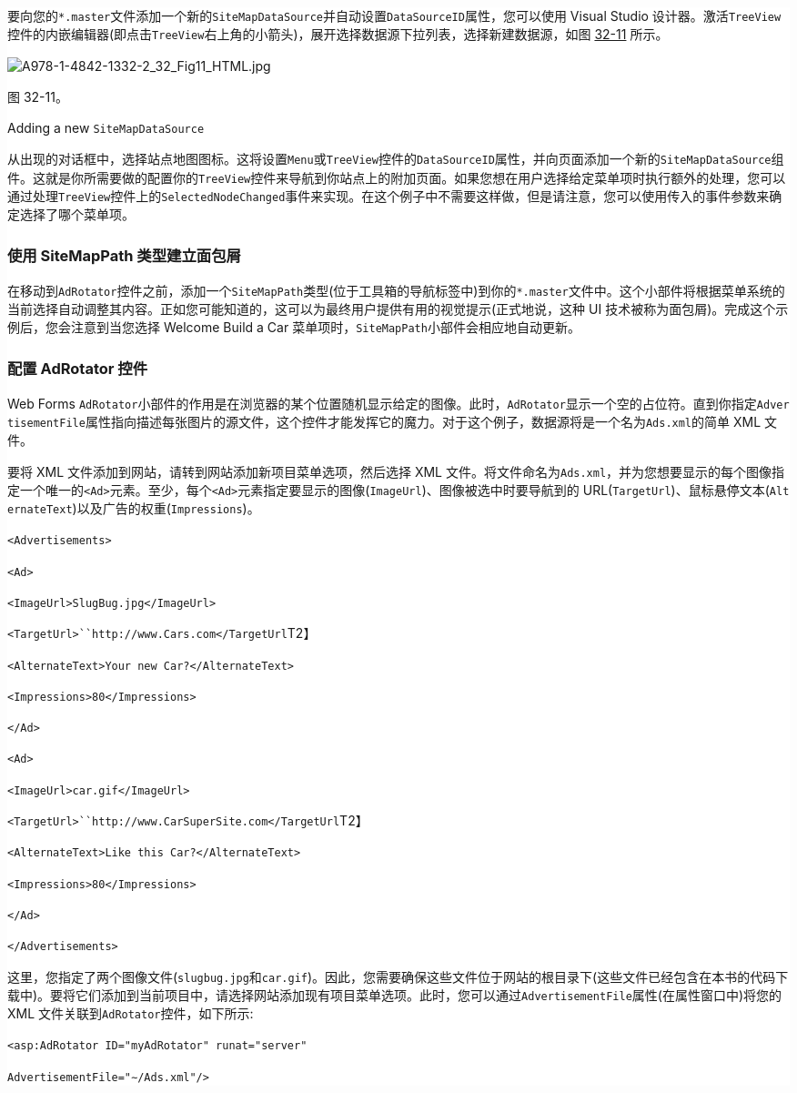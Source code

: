 要向您的`*.master`文件添加一个新的`SiteMapDataSource`并自动设置`DataSourceID`属性，您可以使用 Visual Studio 设计器。激活`TreeView`控件的内嵌编辑器(即点击`TreeView`右上角的小箭头)，展开选择数据源下拉列表，选择新建数据源，如图 [32-11](#Fig11) 所示。

![A978-1-4842-1332-2_32_Fig11_HTML.jpg](img/A978-1-4842-1332-2_32_Fig11_HTML.jpg)

图 32-11。

Adding a new `SiteMapDataSource`

从出现的对话框中，选择站点地图图标。这将设置`Menu`或`TreeView`控件的`DataSourceID`属性，并向页面添加一个新的`SiteMapDataSource`组件。这就是你所需要做的配置你的`TreeView`控件来导航到你站点上的附加页面。如果您想在用户选择给定菜单项时执行额外的处理，您可以通过处理`TreeView`控件上的`SelectedNodeChanged`事件来实现。在这个例子中不需要这样做，但是请注意，您可以使用传入的事件参数来确定选择了哪个菜单项。

### 使用 SiteMapPath 类型建立面包屑

在移动到`AdRotator`控件之前，添加一个`SiteMapPath`类型(位于工具箱的导航标签中)到你的`*.master`文件中。这个小部件将根据菜单系统的当前选择自动调整其内容。正如您可能知道的，这可以为最终用户提供有用的视觉提示(正式地说，这种 UI 技术被称为面包屑)。完成这个示例后，您会注意到当您选择 Welcome Build a Car 菜单项时，`SiteMapPath`小部件会相应地自动更新。

### 配置 AdRotator 控件

Web Forms `AdRotator`小部件的作用是在浏览器的某个位置随机显示给定的图像。此时，`AdRotator`显示一个空的占位符。直到你指定`AdvertisementFile`属性指向描述每张图片的源文件，这个控件才能发挥它的魔力。对于这个例子，数据源将是一个名为`Ads.xml`的简单 XML 文件。

要将 XML 文件添加到网站，请转到网站添加新项目菜单选项，然后选择 XML 文件。将文件命名为`Ads.xml`，并为您想要显示的每个图像指定一个唯一的`<Ad>`元素。至少，每个`<Ad>`元素指定要显示的图像(`ImageUrl`)、图像被选中时要导航到的 URL(`TargetUrl`)、鼠标悬停文本(`AlternateText`)以及广告的权重(`Impressions`)。

`<Advertisements>`

`<Ad>`

`<ImageUrl>SlugBug.jpg</ImageUrl>`

`<TargetUrl>``http://www.Cars.com</TargetUrl`T2】

`<AlternateText>Your new Car?</AlternateText>`

`<Impressions>80</Impressions>`

`</Ad>`

`<Ad>`

`<ImageUrl>car.gif</ImageUrl>`

`<TargetUrl>``http://www.CarSuperSite.com</TargetUrl`T2】

`<AlternateText>Like this Car?</AlternateText>`

`<Impressions>80</Impressions>`

`</Ad>`

`</Advertisements>`

这里，您指定了两个图像文件(`slugbug.jpg`和`car.gif`)。因此，您需要确保这些文件位于网站的根目录下(这些文件已经包含在本书的代码下载中)。要将它们添加到当前项目中，请选择网站添加现有项目菜单选项。此时，您可以通过`AdvertisementFile`属性(在属性窗口中)将您的 XML 文件关联到`AdRotator`控件，如下所示:

`<asp:AdRotator ID="myAdRotator" runat="server"`

`AdvertisementFile="∼/Ads.xml"/>`
